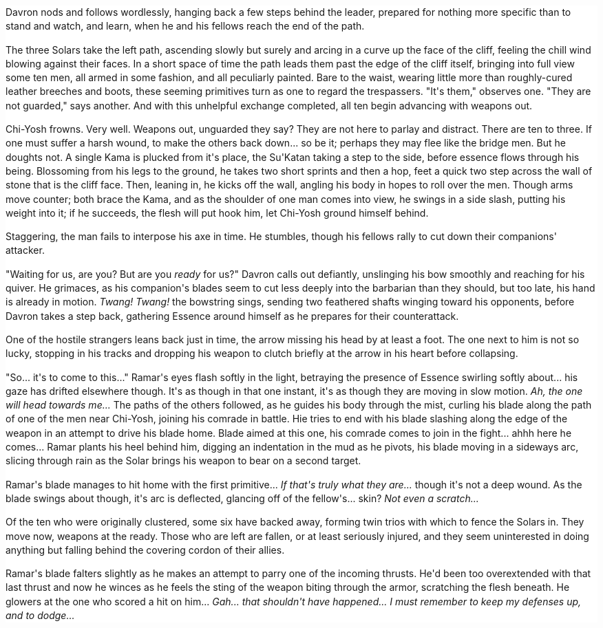 Davron nods and follows wordlessly, hanging back a few steps behind the leader, prepared for nothing more specific than to stand and watch, and learn, when he and his fellows reach the end of the path.

The three Solars take the left path, ascending slowly but surely and arcing in a curve up the face of the cliff, feeling the chill wind blowing against their faces. In a short space of time the path leads them past the edge of the cliff itself, bringing into full view some ten men, all armed in some fashion, and all peculiarly painted. Bare to the waist, wearing little more than roughly-cured leather breeches and boots, these seeming primitives turn as one to regard the trespassers. "It's them," observes one. "They are not guarded," says another. And with this unhelpful exchange completed, all ten begin advancing with weapons out.

Chi-Yosh frowns. Very well. Weapons out, unguarded they say? They are not here to parlay and distract. There are ten to three. If one must suffer a harsh wound, to make the others back down... so be it; perhaps they may flee like the bridge men. But he doughts not. A single Kama is plucked from it's place, the Su'Katan taking a step to the side, before essence flows through his being. Blossoming from his legs to the ground, he takes two short sprints and then a hop, feet a quick two step across the wall of stone that is the cliff face. Then, leaning in, he kicks off the wall, angling his body in hopes to roll over the men. Though arms move counter; both brace the Kama, and as the shoulder of one man comes into view, he swings in a side slash, putting his weight into it; if he succeeds, the flesh will put hook him, let Chi-Yosh ground himself behind.

Staggering, the man fails to interpose his axe in time. He stumbles, though his fellows rally to cut down their companions' attacker.

"Waiting for us, are you? But are you _ready_ for us?" Davron calls out defiantly, unslinging his bow smoothly and reaching for his quiver. He grimaces, as his companion's blades seem to cut less deeply into the barbarian than they should, but too late, his hand is already in motion. _Twang!_ _Twang!_ the bowstring sings, sending two feathered shafts winging toward his opponents, before Davron takes a step back, gathering Essence around himself as he prepares for their counterattack.

One of the hostile strangers leans back just in time, the arrow missing his head by at least a foot. The one next to him is not so lucky, stopping in his tracks and dropping his weapon to clutch briefly at the arrow in his heart before collapsing.

"So... it's to come to this..." Ramar's eyes flash softly in the light, betraying the presence of Essence swirling softly about... his gaze has drifted elsewhere though. It's as though in that one instant, it's as though they are moving in slow motion. _Ah, the one will head towards me..._ The paths of the others followed, as he guides his body through the mist, curling his blade along the path of one of the men near Chi-Yosh, joining his comrade in battle. Hie tries to end with his blade slashing along the edge of the weapon in an attempt to drive his blade home. Blade aimed at this one, his comrade comes to join in the fight... ahhh here he comes... Ramar plants his heel behind him, digging an indentation in the mud as he pivots, his blade moving in a sideways arc, slicing through rain as the Solar brings his weapon to bear on a second target.

Ramar's blade manages to hit home with the first primitive... _If that's truly what they are..._ though it's not a deep wound. As the blade swings about though, it's arc is deflected, glancing off of the fellow's... skin? _Not even a scratch..._

Of the ten who were originally clustered, some six have backed away, forming twin trios with which to fence the Solars in. They move now, weapons at the ready. Those who are left are fallen, or at least seriously injured, and they seem uninterested in doing anything but falling behind the covering cordon of their allies.

Ramar's blade falters slightly as he makes an attempt to parry one of the incoming thrusts. He'd been too overextended with that last thrust and now he winces as he feels the sting of the weapon biting through the armor, scratching the flesh beneath. He glowers at the one who scored a hit on him... _Gah... that shouldn't have happened... I must remember to keep my defenses up, and to dodge..._
